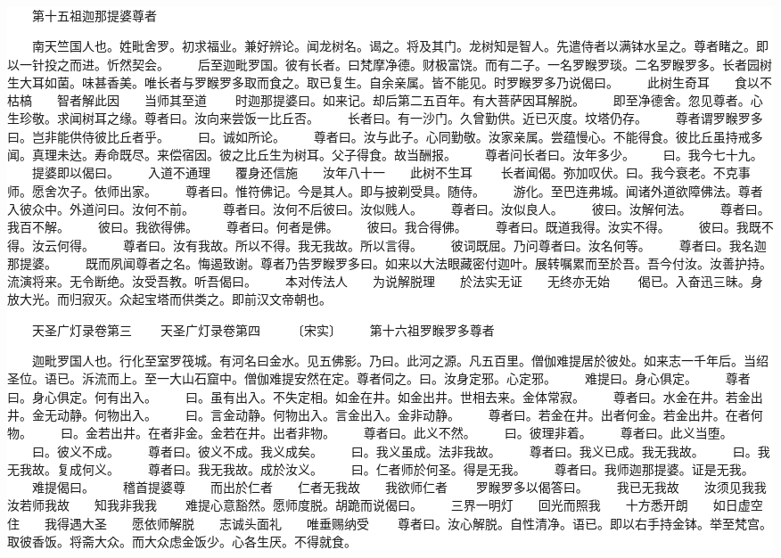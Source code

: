 　　第十五祖迦那提婆尊者

　　南天竺国人也。姓毗舍罗。初求福业。兼好辨论。闻龙树名。谒之。将及其门。龙树知是智人。先遣侍者以满钵水呈之。尊者睹之。即以一针投之而进。忻然契会。
　　后至迦毗罗国。彼有长者。曰梵摩净德。财极富饶。而有二子。一名罗睺罗琰。二名罗睺罗多。长者园树生大耳如菌。味甚香美。唯长者与罗睺罗多取而食之。取已复生。自余亲属。皆不能见。时罗睺罗多乃说偈曰。
　　此树生奇耳　　食以不枯槁　　智者解此因　　当师其至道
　　时迦那提婆曰。如来记。却后第二五百年。有大菩萨因耳解脱。
　　即至净德舍。忽见尊者。心生珍敬。求闻树耳之缘。尊者曰。汝向来尝饭一比丘否。
　　长者曰。有一沙门。久曾勤供。近已灭度。坟塔仍存。
　　尊者谓罗睺罗多曰。岂非能供侍彼比丘者乎。
　　曰。诚如所论。
　　尊者曰。汝与此子。心同勤敬。汝家亲属。尝蕴慢心。不能得食。彼比丘虽持戒多闻。真理未达。寿命既尽。来偿宿因。彼之比丘生为树耳。父子得食。故当酬报。
　　尊者问长者曰。汝年多少。
　　曰。我今七十九。
　　提婆即以偈曰。
　　入道不通理　　覆身还信施　　汝年八十一　　此树不生耳
　　长者闻偈。弥加叹伏。曰。我今衰老。不克事师。愿舍次子。依师出家。
　　尊者曰。惟符佛记。今是其人。即与披剃受具。随侍。
　　游化。至巴连弗城。闻诸外道欲障佛法。尊者入彼众中。外道问曰。汝何不前。
　　尊者曰。汝何不后彼曰。汝似贱人。
　　尊者曰。汝似良人。
　　彼曰。汝解何法。
　　尊者曰。我百不解。
　　彼曰。我欲得佛。
　　尊者曰。何者是佛。
　　彼曰。我合得佛。
　　尊者曰。既道我得。汝实不得。
　　彼曰。我既不得。汝云何得。
　　尊者曰。汝有我故。所以不得。我无我故。所以言得。
　　彼词既屈。乃问尊者曰。汝名何等。
　　尊者曰。我名迦那提婆。
　　既而夙闻尊者之名。悔遏致谢。尊者乃告罗睺罗多曰。如来以大法眼藏密付迦叶。展转嘱累而至於吾。吾今付汝。汝善护持。流演将来。无令断绝。汝受吾教。听吾偈曰。
　　本对传法人　　为说解脱理　　於法实无证　　无终亦无始
　　偈已。入奋迅三昧。身放大光。而归寂灭。众起宝塔而供类之。即前汉文帝朝也。

　　天圣广灯录卷第三
　　天圣广灯录卷第四　　　〔宋实〕
　　第十六祖罗睺罗多尊者

　　迦毗罗国人也。行化至室罗筏城。有河名曰金水。见五佛影。乃曰。此河之源。凡五百里。僧伽难提居於彼处。如来志一千年后。当绍圣位。语已。泝流而上。至一大山石窟中。僧伽难提安然在定。尊者伺之。曰。汝身定邪。心定邪。
　　难提曰。身心俱定。
　　尊者曰。身心俱定。何有出入。
　　曰。虽有出入。不失定相。如金在井。如金出井。世相去来。金体常寂。
　　尊者曰。水金在井。若金出井。金无动静。何物出入。
　　曰。言金动静。何物出入。言金出入。金非动静。
　　尊者曰。若金在井。出者何金。若金出井。在者何物。
　　曰。金若出井。在者非金。金若在井。出者非物。
　　尊者曰。此义不然。
　　曰。彼理非着。
　　尊者曰。此义当堕。
　　曰。彼义不成。
　　尊者曰。彼义不成。我义成矣。
　　曰。我义虽成。法非我故。
　　尊者曰。我义已成。我无我故。
　　曰。我无我故。复成何义。
　　尊者曰。我无我故。成於汝义。
　　曰。仁者师於何圣。得是无我。
　　尊者曰。我师迦那提婆。证是无我。
　　难提偈曰。
　　稽首提婆尊　　而出於仁者　　仁者无我故　　我欲师仁者
　　罗睺罗多以偈答曰。
　　我已无我故　　汝须见我我　　汝若师我故　　知我非我我
　　难提心意豁然。愿师度脱。胡跪而说偈曰。
　　三界一明灯　　回光而照我　　十方悉开朗　　如日虚空住　　我得遇大圣　　愿依师解脱　　志诚头面礼　　唯垂赐纳受
　　尊者曰。汝心解脱。自性清净。语已。即以右手持金钵。举至梵宫。取彼香饭。将斋大众。而大众虑金饭少。心各生厌。不得就食。